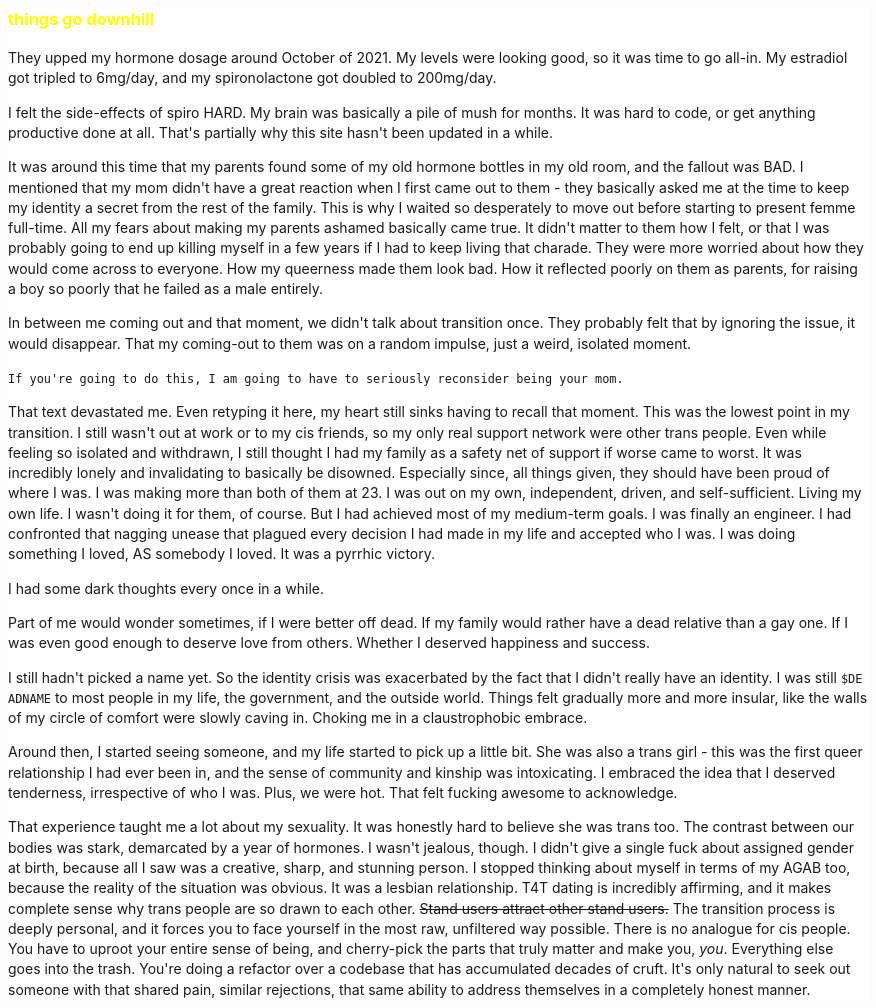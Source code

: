 
<h3 style="color:yellow">things go downhill</h3>

They upped my hormone dosage around October of 2021. My levels were looking good, so it was time to go all-in. My estradiol got tripled to 6mg/day, and my spironolactone got doubled to 200mg/day.

I felt the side-effects of spiro HARD. My brain was basically a pile of mush for months. It was hard to code, or get anything productive done at all. That's partially why this site hasn't been updated in a while.

It was around this time that my parents found some of my old hormone bottles in my old room, and the fallout was BAD. I mentioned that my mom didn't have a great reaction when I first came out to them - they basically asked me at the time to keep my identity a secret from the rest of the family. This is why I waited so desperately to move out before starting to present femme full-time. All my fears about making my parents ashamed basically came true. It didn't matter to them how I felt, or that I was probably going to end up killing myself in a few years if I had to keep living that charade. They were more worried about how they would come across to everyone. How my queerness made them look bad. How it reflected poorly on them as parents, for raising a boy so poorly that he failed as a male entirely.

In between me coming out and that moment, we didn't talk about transition once. They probably felt that by ignoring the issue, it would disappear. That my coming-out to them was on a random impulse, just a weird, isolated moment.

```
If you're going to do this, I am going to have to seriously reconsider being your mom.
```

That text devastated me. Even retyping it here, my heart still sinks having to recall that moment. This was the lowest point in my transition. I still wasn't out at work or to my cis friends, so my only real support network were other trans people. Even while feeling so isolated and withdrawn, I still thought I had my family as a safety net of support if worse came to worst.  It was incredibly lonely and invalidating to basically be disowned. Especially since, all things given, they should have been proud of where I was. I was making more than both of them at 23. I was out on my own, independent, driven, and self-sufficient. Living my own life. I wasn't doing it for them, of course. But I had achieved most of my medium-term goals. I was finally an engineer. I had confronted that nagging unease that plagued every decision I had made in my life and accepted who I was. I was doing something I loved, AS somebody I loved. It was a pyrrhic victory.

I had some dark thoughts every once in a while.

Part of me would wonder sometimes, if I were better off dead. If my family would rather have a dead relative than a gay one. If I was even good enough to deserve love from others. Whether I deserved happiness and success.

I still hadn't picked a name yet. So the identity crisis was exacerbated by the fact that I didn't really have an identity. I was still `$DEADNAME` to most people in my life, the government, and the outside world. Things felt gradually more and more insular, like the walls of my circle of comfort were slowly caving in. Choking me in a claustrophobic embrace.

Around then, I started seeing someone, and my life started to pick up a little bit. She was also a trans girl - this was the first queer relationship I had ever been in, and the sense of community and kinship was intoxicating. I embraced the idea that I deserved tenderness, irrespective of who I was. Plus, we were hot. That felt fucking awesome to acknowledge.

That experience taught me a lot about my sexuality. It was honestly hard to believe she was trans too. The contrast between our bodies was stark, demarcated by a year of hormones. I wasn't jealous, though. I didn't give a single fuck about assigned gender at birth, because all I saw was a creative, sharp, and stunning person. I stopped thinking about myself in terms of my AGAB too, because the reality of the situation was obvious. It was a lesbian relationship. T4T dating is incredibly affirming, and it makes complete sense why trans people are so drawn to each other. ~~Stand users attract other stand users.~~ The transition process is deeply personal, and it forces you to face yourself in the most raw, unfiltered way possible. There is no analogue for cis people. You have to uproot your entire sense of being, and cherry-pick the parts that truly matter and make you, *you*. Everything else goes into the trash. You're doing a refactor over a codebase that has accumulated decades of cruft. It's only natural to seek out someone with that shared pain, similar rejections, that same ability to address themselves in a completely honest manner.
